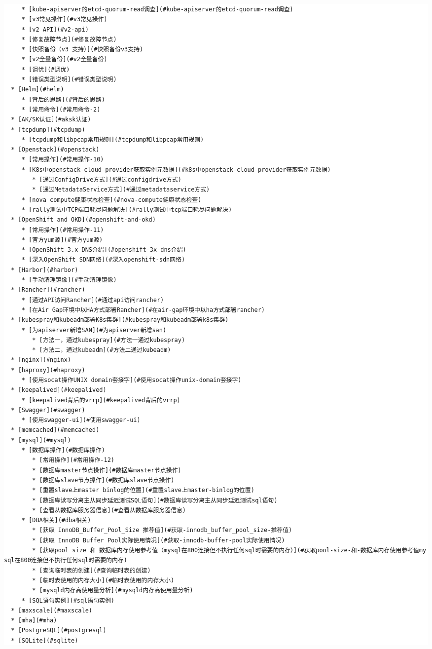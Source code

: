          * [kube-apiserver的etcd-quorum-read调查](#kube-apiserver的etcd-quorum-read调查)
         * [v3常见操作](#v3常见操作)
         * [v2 API](#v2-api)
         * [修复故障节点](#修复故障节点)
         * [快照备份（v3 支持）](#快照备份v3支持)
         * [v2全量备份](#v2全量备份)
         * [调优](#调优)
         * [错误类型说明](#错误类型说明)
      * [Helm](#helm)
         * [背后的思路](#背后的思路)
         * [常用命令](#常用命令-2)
      * [AK/SK认证](#aksk认证)
      * [tcpdump](#tcpdump)
         * [tcpdump和libpcap常用规则](#tcpdump和libpcap常用规则)
      * [Openstack](#openstack)
         * [常用操作](#常用操作-10)
         * [K8s中openstack-cloud-provider获取实例元数据](#k8s中openstack-cloud-provider获取实例元数据)
            * [通过ConfigDrive方式](#通过configdrive方式)
            * [通过MetadataService方式](#通过metadataservice方式)
         * [nova compute健康状态检查](#nova-compute健康状态检查)
         * [rally测试中TCP端口耗尽问题解决](#rally测试中tcp端口耗尽问题解决)
      * [OpenShift and OKD](#openshift-and-okd)
         * [常用操作](#常用操作-11)
         * [官方yum源](#官方yum源)
         * [OpenShift 3.x DNS介绍](#openshift-3x-dns介绍)
         * [深入OpenShift SDN网络](#深入openshift-sdn网络)
      * [Harbor](#harbor)
         * [手动清理镜像](#手动清理镜像)
      * [Rancher](#rancher)
         * [通过API访问Rancher](#通过api访问rancher)
         * [在Air Gap环境中以HA方式部署Rancher](#在air-gap环境中以ha方式部署rancher)
      * [kubespray和kubeadm部署K8s集群](#kubespray和kubeadm部署k8s集群)
         * [为apiserver新增SAN](#为apiserver新增san)
            * [方法一，通过kubespray](#方法一通过kubespray)
            * [方法二，通过kubeadm](#方法二通过kubeadm)
      * [nginx](#nginx)
      * [haproxy](#haproxy)
         * [使用socat操作UNIX domain套接字](#使用socat操作unix-domain套接字)
      * [keepalived](#keepalived)
         * [keepalived背后的vrrp](#keepalived背后的vrrp)
      * [Swagger](#swagger)
         * [使用swagger-ui](#使用swagger-ui)
      * [memcached](#memcached)
      * [mysql](#mysql)
         * [数据库操作](#数据库操作)
            * [常用操作](#常用操作-12)
            * [数据库master节点操作](#数据库master节点操作)
            * [数据库slave节点操作](#数据库slave节点操作)
            * [重置slave上master binlog的位置](#重置slave上master-binlog的位置)
            * [数据库读写分离主从同步延迟测试SQL语句](#数据库读写分离主从同步延迟测试sql语句)
            * [查看从数据库服务器信息](#查看从数据库服务器信息)
         * [DBA相关](#dba相关)
            * [获取 InnoDB_Buffer_Pool_Size 推荐值](#获取-innodb_buffer_pool_size-推荐值)
            * [获取 InnoDB Buffer Pool实际使用情况](#获取-innodb-buffer-pool实际使用情况)
            * [获取pool size 和 数据库内存使用参考值（mysql在800连接但不执行任何sql时需要的内存）](#获取pool-size-和-数据库内存使用参考值mysql在800连接但不执行任何sql时需要的内存)
            * [查询临时表的创建](#查询临时表的创建)
            * [临时表使用的内存大小](#临时表使用的内存大小)
            * [mysqld内存高使用量分析](#mysqld内存高使用量分析)
         * [SQL语句实例](#sql语句实例)
      * [maxscale](#maxscale)
      * [mha](#mha)
      * [PostgreSQL](#postgresql)
      * [SQLite](#sqlite)